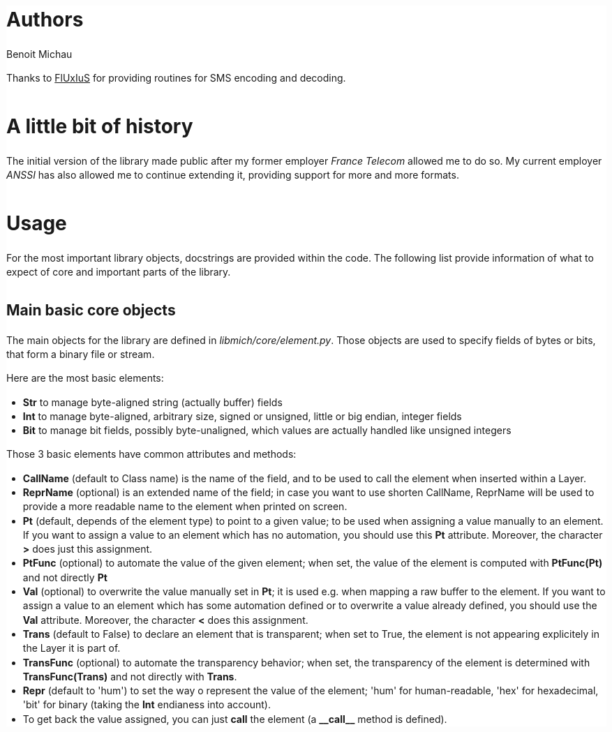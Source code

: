 
Authors
=======

Benoit Michau

Thanks to [FlUxIuS](https://github.com/FlUxIuS) for providing routines for SMS
encoding and decoding.


A little bit of history
=======================

The initial version of the library made public after my former employer *France
Telecom* allowed me to do so.
My current employer *ANSSI* has also allowed me to continue extending it, 
providing support for more and more formats.


Usage
=====

For the most important library objects, docstrings are provided within the code.
The following list provide information of what to expect of core and important
parts of the library.


Main basic core objects
-----------------------

The main objects for the library are defined in *libmich/core/element.py*.
Those objects are used to specify fields of bytes or bits, that form a binary
file or stream.

Here are the most basic elements:
* **Str** to manage byte-aligned string (actually buffer) fields
* **Int** to manage byte-aligned, arbitrary size, signed or unsigned, little or 
   big endian, integer fields
* **Bit** to manage bit fields, possibly byte-unaligned, which values are 
   actually handled like unsigned integers

Those 3 basic elements have common attributes and methods:
* **CallName** (default to Class name) is the name of the field, and to be 
   used to call the element when inserted within a Layer.
* **ReprName** (optional) is an extended name of the field; in case you want 
   to use shorten CallName, ReprName will be used to provide a more readable 
   name to the element when printed on screen.
* **Pt** (default, depends of the element type) to point to a given value; to 
   be used when assigning a value manually to an element. If you want to assign 
   a value to an element which has no automation, you should use this **Pt**
   attribute. Moreover, the character **>** does just this assignment.
* **PtFunc** (optional) to automate the value of the given element; when set, 
   the value of the element is computed with **PtFunc(Pt)** and not directly 
   **Pt**
* **Val** (optional) to overwrite the value manually set in **Pt**; it is used 
   e.g. when mapping a raw buffer to the element. If you want to assign a value 
   to an element which has some automation defined or to overwrite a value 
   already defined, you should use the **Val** attribute. Moreover, the 
   character **<** does this assignment.
* **Trans** (default to False) to declare an element that is transparent; when 
   set to True, the element is not appearing explicitely in the Layer it is part 
   of.
* **TransFunc** (optional) to automate the transparency behavior; when set, 
   the transparency of the element is determined with **TransFunc(Trans)** 
   and not directly with **Trans**.
* **Repr** (default to 'hum') to set the way o represent the value of the 
   element; 'hum' for human-readable, 'hex' for hexadecimal, 'bit' for binary 
   (taking the **Int** endianess into account).
* To get back the value assigned, you can just **call** the element (a 
   **\_\_call\_\_** method is defined).